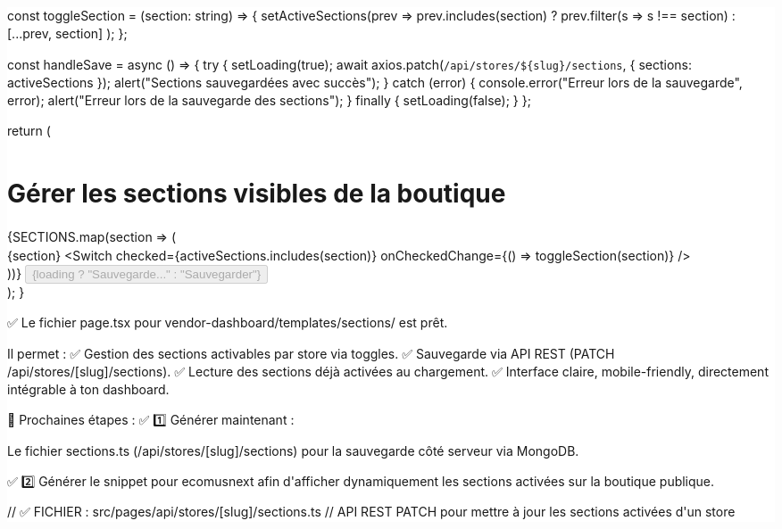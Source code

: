   const toggleSection = (section: string) => {
    setActiveSections(prev =>
      prev.includes(section) ? prev.filter(s => s !== section) : [...prev, section]
    );
  };

  const handleSave = async () => {
    try {
      setLoading(true);
      await axios.patch(`/api/stores/${slug}/sections`, { sections: activeSections });
      alert("Sections sauvegardées avec succès");
    } catch (error) {
      console.error("Erreur lors de la sauvegarde", error);
      alert("Erreur lors de la sauvegarde des sections");
    } finally {
      setLoading(false);
    }
  };

  return (
    <div className="max-w-2xl mx-auto p-6">
      <h1 className="text-2xl font-bold mb-4">Gérer les sections visibles de la boutique</h1>
      {SECTIONS.map(section => (
        <div key={section} className="flex items-center justify-between py-2">
          <span>{section}</span>
          <Switch checked={activeSections.includes(section)} onCheckedChange={() => toggleSection(section)} />
        </div>
      ))}
      <Button onClick={handleSave} disabled={loading} className="mt-4">
        {loading ? "Sauvegarde..." : "Sauvegarder"}
      </Button>
    </div>
  );
}


✅ Le fichier page.tsx pour vendor-dashboard/templates/sections/ est prêt.

Il permet :
✅ Gestion des sections activables par store via toggles.
✅ Sauvegarde via API REST (PATCH /api/stores/[slug]/sections).
✅ Lecture des sections déjà activées au chargement.
✅ Interface claire, mobile-friendly, directement intégrable à ton dashboard.

🚀 Prochaines étapes :
✅ 1️⃣ Générer maintenant :

Le fichier sections.ts (/api/stores/[slug]/sections) pour la sauvegarde côté serveur via MongoDB.

✅ 2️⃣ Générer le snippet pour ecomusnext afin d'afficher dynamiquement les sections activées sur la boutique publique.


// ✅ FICHIER : src/pages/api/stores/[slug]/sections.ts
// API REST PATCH pour mettre à jour les sections activées d'un store
